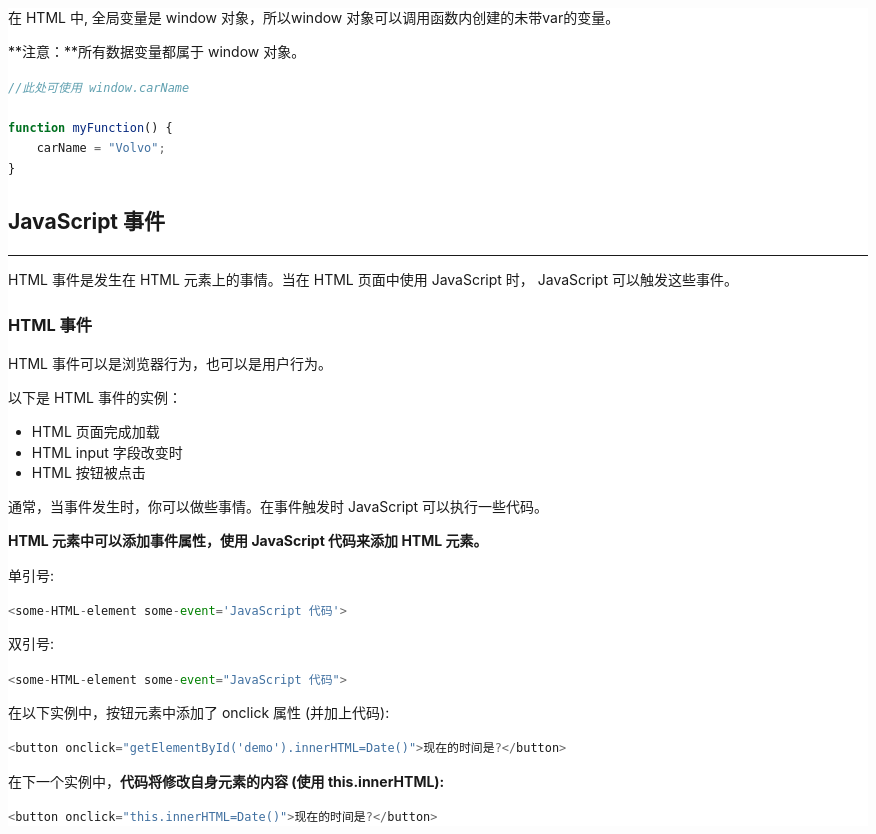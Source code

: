 在 HTML 中, 全局变量是 window 对象，所以window 对象可以调用函数内创建的未带var的变量。

**注意：**所有数据变量都属于 window 对象。

```js
//此处可使用 window.carName
 
function myFunction() {
    carName = "Volvo";
}
```





## JavaScript 事件

------

HTML 事件是发生在 HTML 元素上的事情。当在 HTML 页面中使用 JavaScript 时， JavaScript 可以触发这些事件。



### HTML 事件

HTML 事件可以是浏览器行为，也可以是用户行为。

以下是 HTML 事件的实例：

- HTML 页面完成加载
- HTML input 字段改变时
- HTML 按钮被点击

通常，当事件发生时，你可以做些事情。在事件触发时 JavaScript 可以执行一些代码。

**HTML 元素中可以添加事件属性，使用 JavaScript 代码来添加 HTML 元素。**

单引号:

```js
<some-HTML-element some-event='JavaScript 代码'>
```

双引号:

```js
<some-HTML-element some-event="JavaScript 代码">
```

在以下实例中，按钮元素中添加了 onclick 属性 (并加上代码):

```js
<button onclick="getElementById('demo').innerHTML=Date()">现在的时间是?</button>
```

在下一个实例中，**代码将修改自身元素的内容 (使用 this.innerHTML):**

```js
<button onclick="this.innerHTML=Date()">现在的时间是?</button>
```

